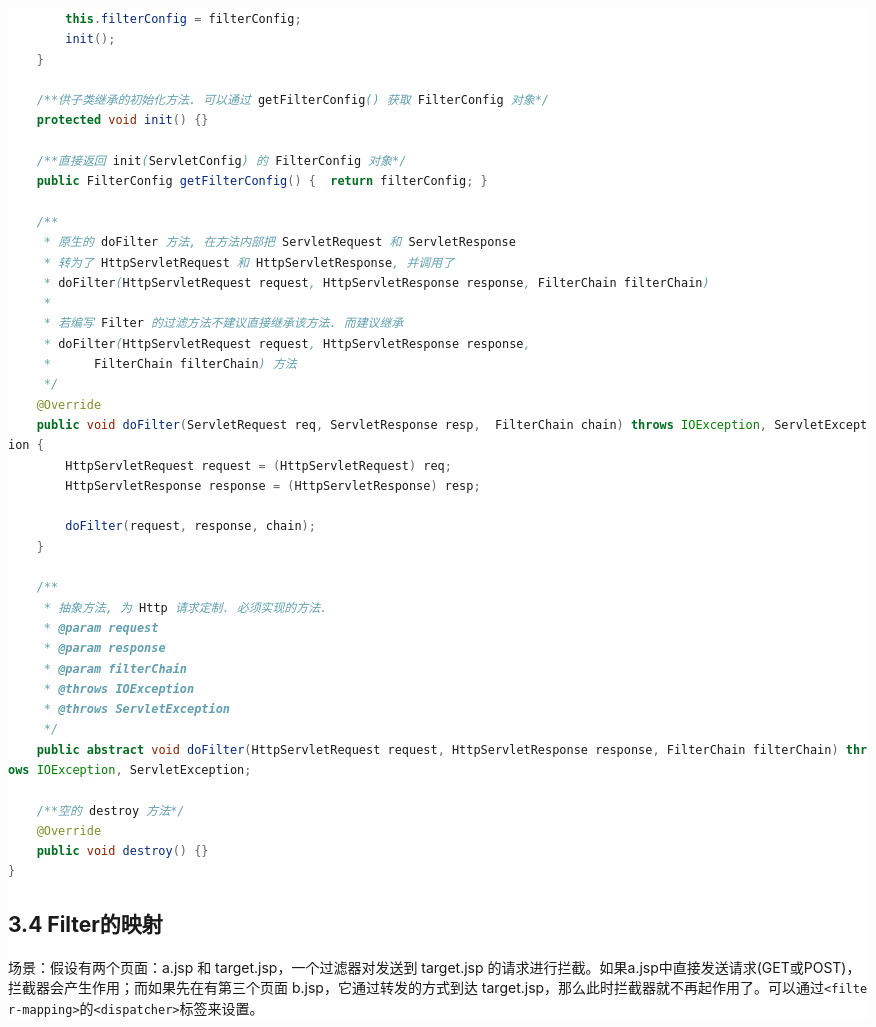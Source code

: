 ```java
		this.filterConfig = filterConfig;
		init();
	}

	/**供子类继承的初始化方法. 可以通过 getFilterConfig() 获取 FilterConfig 对象*/
	protected void init() {}

	/**直接返回 init(ServletConfig) 的 FilterConfig 对象*/
	public FilterConfig getFilterConfig() {  return filterConfig; }
	
	/**
	 * 原生的 doFilter 方法, 在方法内部把 ServletRequest 和 ServletResponse 
	 * 转为了 HttpServletRequest 和 HttpServletResponse, 并调用了 
	 * doFilter(HttpServletRequest request, HttpServletResponse response, FilterChain filterChain)
	 * 
	 * 若编写 Filter 的过滤方法不建议直接继承该方法. 而建议继承
	 * doFilter(HttpServletRequest request, HttpServletResponse response, 
	 *		FilterChain filterChain) 方法
	 */
	@Override
	public void doFilter(ServletRequest req, ServletResponse resp,	FilterChain chain) throws IOException, ServletException {
		HttpServletRequest request = (HttpServletRequest) req;
		HttpServletResponse response = (HttpServletResponse) resp;
		
		doFilter(request, response, chain);
	}
	
	/**
	 * 抽象方法, 为 Http 请求定制. 必须实现的方法. 
	 * @param request
	 * @param response
	 * @param filterChain
	 * @throws IOException
	 * @throws ServletException
	 */
	public abstract void doFilter(HttpServletRequest request, HttpServletResponse response,	FilterChain filterChain) throws IOException, ServletException;

	/**空的 destroy 方法*/
	@Override
	public void destroy() {}
}
```



## 3.4 Filter的映射

场景：假设有两个页面：a.jsp 和 target.jsp，一个过滤器对发送到 target.jsp 的请求进行拦截。如果a.jsp中直接发送请求(GET或POST)，拦截器会产生作用；而如果先在有第三个页面 b.jsp，它通过转发的方式到达 target.jsp，那么此时拦截器就不再起作用了。可以通过`<filter-mapping>`的`<dispatcher>`标签来设置。
